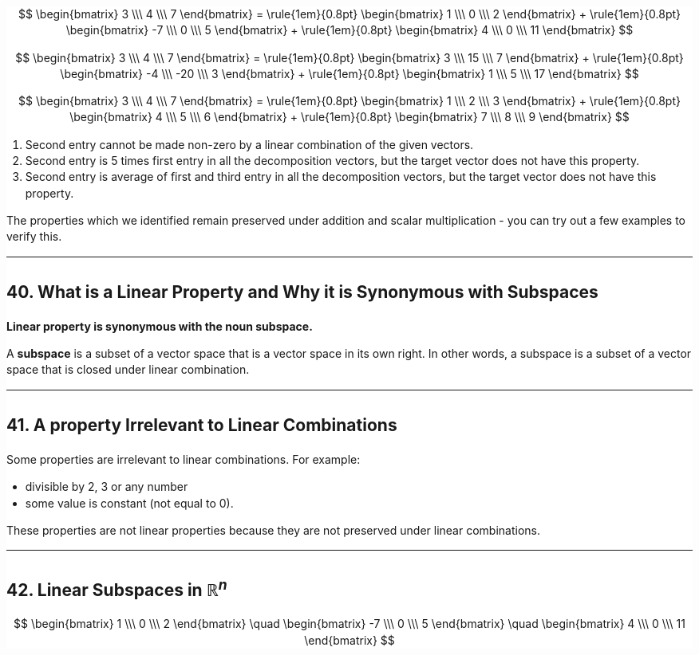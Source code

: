 $$
\begin{bmatrix} 3 \\\ 4 \\\ 7 \end{bmatrix} = \rule{1em}{0.8pt} \begin{bmatrix} 1 \\\ 0 \\\ 2 \end{bmatrix} + \rule{1em}{0.8pt} \begin{bmatrix} -7 \\\ 0 \\\ 5 \end{bmatrix} + \rule{1em}{0.8pt} \begin{bmatrix} 4 \\\ 0 \\\ 11 \end{bmatrix}
$$

$$
\begin{bmatrix} 3 \\\ 4 \\\ 7 \end{bmatrix} = \rule{1em}{0.8pt} \begin{bmatrix} 3 \\\ 15 \\\ 7 \end{bmatrix} + \rule{1em}{0.8pt} \begin{bmatrix} -4 \\\ -20 \\\ 3 \end{bmatrix} + \rule{1em}{0.8pt} \begin{bmatrix} 1 \\\ 5 \\\ 17 \end{bmatrix}
$$

$$
\begin{bmatrix} 3 \\\ 4 \\\ 7 \end{bmatrix} = \rule{1em}{0.8pt} \begin{bmatrix} 1 \\\ 2 \\\ 3 \end{bmatrix} + \rule{1em}{0.8pt} \begin{bmatrix} 4 \\\ 5 \\\ 6 \end{bmatrix} + \rule{1em}{0.8pt} \begin{bmatrix} 7 \\\ 8 \\\ 9 \end{bmatrix}
$$

1. Second entry cannot be made non-zero by a linear combination of the given vectors.
2. Second entry is 5 times first entry in all the decomposition vectors, but the target vector does not have this property.
3. Second entry is average of first and third entry in all the decomposition vectors, but the target vector does not have this property.

The properties which we identified remain preserved under addition and scalar multiplication - you can try out a few examples to verify this.

---

## 40. What is a Linear Property and Why it is Synonymous with Subspaces

__Linear property is synonymous with the noun subspace.__

A __subspace__ is a subset of a vector space that is a vector space in its own right. In other words, a subspace is a subset of a vector space that is closed under linear combination.

---

## 41. A property Irrelevant to Linear Combinations

Some properties are irrelevant to linear combinations. For example:
- divisible by 2, 3 or any number
- some value is constant (not equal to 0).

These properties are not linear properties because they are not preserved under linear combinations.

---

## 42. Linear Subspaces in $\mathbb{R}^n$

$$
\begin{bmatrix} 1 \\\ 0 \\\ 2 \end{bmatrix} \quad
\begin{bmatrix} -7 \\\ 0 \\\ 5 \end{bmatrix} \quad
\begin{bmatrix} 4 \\\ 0 \\\ 11 \end{bmatrix}
$$
